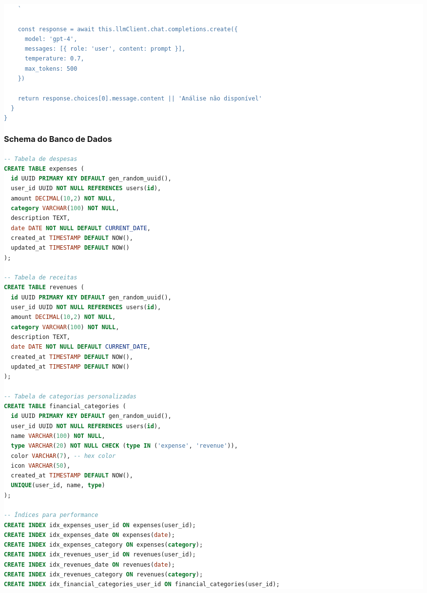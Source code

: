 ```typescript
    `

    const response = await this.llmClient.chat.completions.create({
      model: 'gpt-4',
      messages: [{ role: 'user', content: prompt }],
      temperature: 0.7,
      max_tokens: 500
    })

    return response.choices[0].message.content || 'Análise não disponível'
  }
}
```

### **Schema do Banco de Dados**

```sql
-- Tabela de despesas
CREATE TABLE expenses (
  id UUID PRIMARY KEY DEFAULT gen_random_uuid(),
  user_id UUID NOT NULL REFERENCES users(id),
  amount DECIMAL(10,2) NOT NULL,
  category VARCHAR(100) NOT NULL,
  description TEXT,
  date DATE NOT NULL DEFAULT CURRENT_DATE,
  created_at TIMESTAMP DEFAULT NOW(),
  updated_at TIMESTAMP DEFAULT NOW()
);

-- Tabela de receitas
CREATE TABLE revenues (
  id UUID PRIMARY KEY DEFAULT gen_random_uuid(),
  user_id UUID NOT NULL REFERENCES users(id),
  amount DECIMAL(10,2) NOT NULL,
  category VARCHAR(100) NOT NULL,
  description TEXT,
  date DATE NOT NULL DEFAULT CURRENT_DATE,
  created_at TIMESTAMP DEFAULT NOW(),
  updated_at TIMESTAMP DEFAULT NOW()
);

-- Tabela de categorias personalizadas
CREATE TABLE financial_categories (
  id UUID PRIMARY KEY DEFAULT gen_random_uuid(),
  user_id UUID NOT NULL REFERENCES users(id),
  name VARCHAR(100) NOT NULL,
  type VARCHAR(20) NOT NULL CHECK (type IN ('expense', 'revenue')),
  color VARCHAR(7), -- hex color
  icon VARCHAR(50),
  created_at TIMESTAMP DEFAULT NOW(),
  UNIQUE(user_id, name, type)
);

-- Índices para performance
CREATE INDEX idx_expenses_user_id ON expenses(user_id);
CREATE INDEX idx_expenses_date ON expenses(date);
CREATE INDEX idx_expenses_category ON expenses(category);
CREATE INDEX idx_revenues_user_id ON revenues(user_id);
CREATE INDEX idx_revenues_date ON revenues(date);
CREATE INDEX idx_revenues_category ON revenues(category);
CREATE INDEX idx_financial_categories_user_id ON financial_categories(user_id);
```
